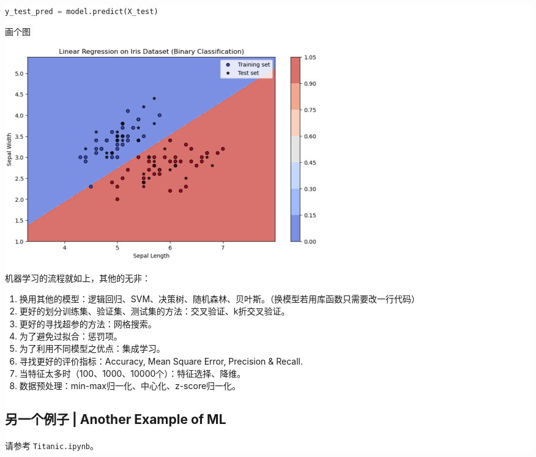```python
y_test_pred = model.predict(X_test)
```

画个图

<img src="ML_Note_Yixuan\{57812B77-15FD-40B4-BF5D-6980F263A8B0}.png" alt="{57812B77-15FD-40B4-BF5D-6980F263A8B0}" style="zoom:50%;" />

机器学习的流程就如上，其他的无非：

1. 换用其他的模型：逻辑回归、SVM、决策树、随机森林、贝叶斯。（换模型若用库函数只需要改一行代码）
2. 更好的划分训练集、验证集、测试集的方法：交叉验证、k折交叉验证。
3. 更好的寻找超参的方法：网格搜索。
4. 为了避免过拟合：惩罚项。
5. 为了利用不同模型之优点：集成学习。
6. 寻找更好的评价指标：Accuracy, Mean Square Error, Precision & Recall.
7. 当特征太多时（100、1000、10000个）：特征选择、降维。
8. 数据预处理：min-max归一化、中心化、z-score归一化。



## 另一个例子 | Another Example of ML

请参考 `Titanic.ipynb`。

